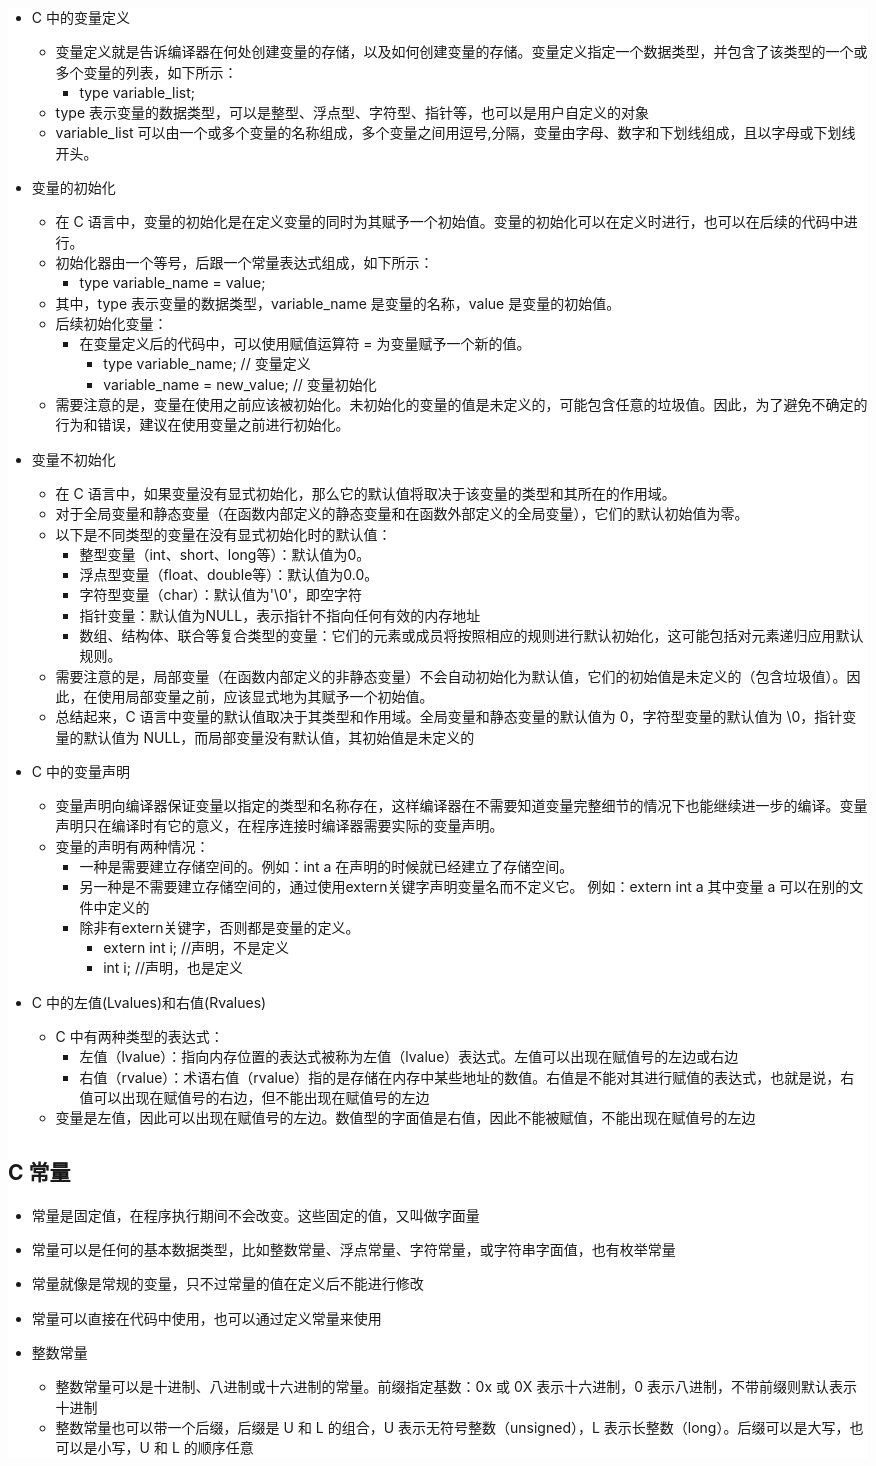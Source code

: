 + C 中的变量定义
  + 变量定义就是告诉编译器在何处创建变量的存储，以及如何创建变量的存储。变量定义指定一个数据类型，并包含了该类型的一个或多个变量的列表，如下所示：
    + type variable_list;
  + type 表示变量的数据类型，可以是整型、浮点型、字符型、指针等，也可以是用户自定义的对象
  + variable_list 可以由一个或多个变量的名称组成，多个变量之间用逗号,分隔，变量由字母、数字和下划线组成，且以字母或下划线开头。

+ 变量的初始化
  + 在 C 语言中，变量的初始化是在定义变量的同时为其赋予一个初始值。变量的初始化可以在定义时进行，也可以在后续的代码中进行。
  + 初始化器由一个等号，后跟一个常量表达式组成，如下所示：
    + type variable_name = value;
  + 其中，type 表示变量的数据类型，variable_name 是变量的名称，value 是变量的初始值。
  + 后续初始化变量：
    + 在变量定义后的代码中，可以使用赋值运算符 = 为变量赋予一个新的值。
      + type variable_name;    // 变量定义
      + variable_name = new_value;    // 变量初始化
  + 需要注意的是，变量在使用之前应该被初始化。未初始化的变量的值是未定义的，可能包含任意的垃圾值。因此，为了避免不确定的行为和错误，建议在使用变量之前进行初始化。

+ 变量不初始化
  + 在 C 语言中，如果变量没有显式初始化，那么它的默认值将取决于该变量的类型和其所在的作用域。
  + 对于全局变量和静态变量（在函数内部定义的静态变量和在函数外部定义的全局变量），它们的默认初始值为零。
  + 以下是不同类型的变量在没有显式初始化时的默认值：
    + 整型变量（int、short、long等）：默认值为0。
    + 浮点型变量（float、double等）：默认值为0.0。
    + 字符型变量（char）：默认值为'\0'，即空字符
    + 指针变量：默认值为NULL，表示指针不指向任何有效的内存地址
    + 数组、结构体、联合等复合类型的变量：它们的元素或成员将按照相应的规则进行默认初始化，这可能包括对元素递归应用默认规则。
  + 需要注意的是，局部变量（在函数内部定义的非静态变量）不会自动初始化为默认值，它们的初始值是未定义的（包含垃圾值）。因此，在使用局部变量之前，应该显式地为其赋予一个初始值。
  + 总结起来，C 语言中变量的默认值取决于其类型和作用域。全局变量和静态变量的默认值为 0，字符型变量的默认值为 \0，指针变量的默认值为 NULL，而局部变量没有默认值，其初始值是未定义的

+ C 中的变量声明
  + 变量声明向编译器保证变量以指定的类型和名称存在，这样编译器在不需要知道变量完整细节的情况下也能继续进一步的编译。变量声明只在编译时有它的意义，在程序连接时编译器需要实际的变量声明。
  + 变量的声明有两种情况：
    + 一种是需要建立存储空间的。例如：int a 在声明的时候就已经建立了存储空间。
    + 另一种是不需要建立存储空间的，通过使用extern关键字声明变量名而不定义它。 例如：extern int a 其中变量 a 可以在别的文件中定义的
    + 除非有extern关键字，否则都是变量的定义。
      + extern int i; //声明，不是定义
      + int i; //声明，也是定义

+ C 中的左值(Lvalues)和右值(Rvalues)
  + C 中有两种类型的表达式：
    + 左值（lvalue）：指向内存位置的表达式被称为左值（lvalue）表达式。左值可以出现在赋值号的左边或右边
    + 右值（rvalue）：术语右值（rvalue）指的是存储在内存中某些地址的数值。右值是不能对其进行赋值的表达式，也就是说，右值可以出现在赋值号的右边，但不能出现在赋值号的左边
  + 变量是左值，因此可以出现在赋值号的左边。数值型的字面值是右值，因此不能被赋值，不能出现在赋值号的左边

## C 常量

+ 常量是固定值，在程序执行期间不会改变。这些固定的值，又叫做字面量
+ 常量可以是任何的基本数据类型，比如整数常量、浮点常量、字符常量，或字符串字面值，也有枚举常量
+ 常量就像是常规的变量，只不过常量的值在定义后不能进行修改
+ 常量可以直接在代码中使用，也可以通过定义常量来使用

+ 整数常量
  + 整数常量可以是十进制、八进制或十六进制的常量。前缀指定基数：0x 或 0X 表示十六进制，0 表示八进制，不带前缀则默认表示十进制
  + 整数常量也可以带一个后缀，后缀是 U 和 L 的组合，U 表示无符号整数（unsigned），L 表示长整数（long）。后缀可以是大写，也可以是小写，U 和 L 的顺序任意
